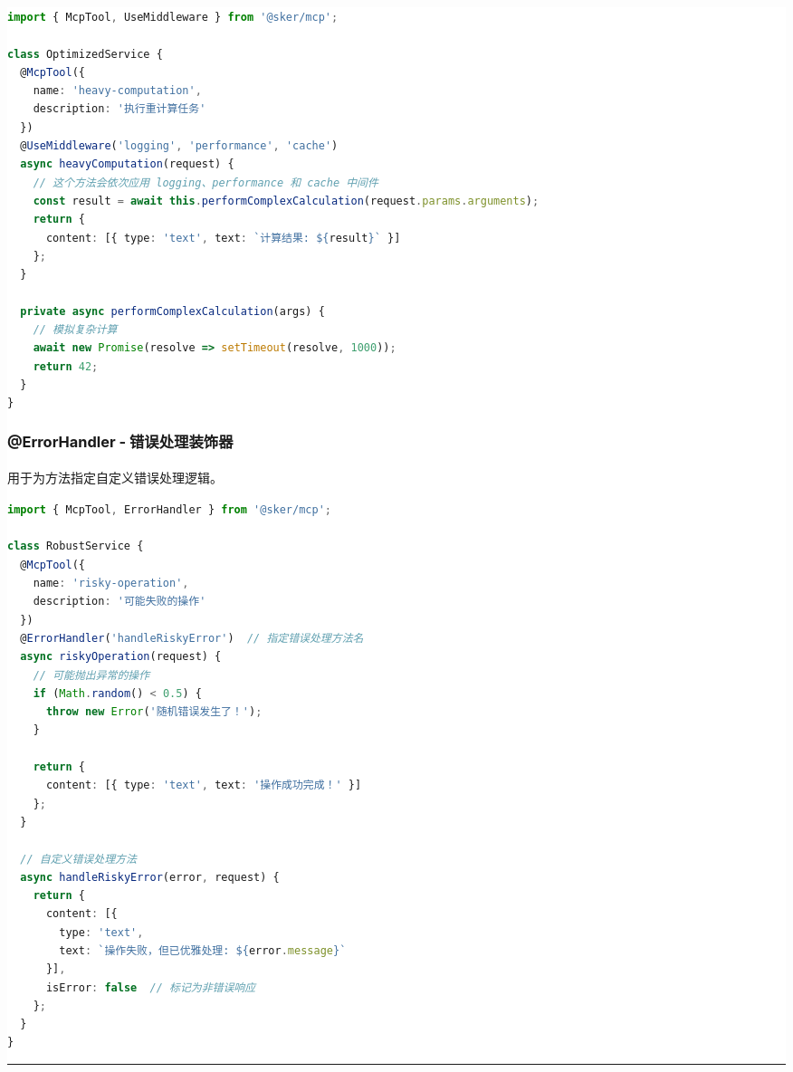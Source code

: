 ```typescript
import { McpTool, UseMiddleware } from '@sker/mcp';

class OptimizedService {
  @McpTool({
    name: 'heavy-computation',
    description: '执行重计算任务'
  })
  @UseMiddleware('logging', 'performance', 'cache')
  async heavyComputation(request) {
    // 这个方法会依次应用 logging、performance 和 cache 中间件
    const result = await this.performComplexCalculation(request.params.arguments);
    return {
      content: [{ type: 'text', text: `计算结果: ${result}` }]
    };
  }
  
  private async performComplexCalculation(args) {
    // 模拟复杂计算
    await new Promise(resolve => setTimeout(resolve, 1000));
    return 42;
  }
}
```

### @ErrorHandler - 错误处理装饰器

用于为方法指定自定义错误处理逻辑。

```typescript
import { McpTool, ErrorHandler } from '@sker/mcp';

class RobustService {
  @McpTool({
    name: 'risky-operation',
    description: '可能失败的操作'
  })
  @ErrorHandler('handleRiskyError')  // 指定错误处理方法名
  async riskyOperation(request) {
    // 可能抛出异常的操作
    if (Math.random() < 0.5) {
      throw new Error('随机错误发生了！');
    }
    
    return {
      content: [{ type: 'text', text: '操作成功完成！' }]
    };
  }
  
  // 自定义错误处理方法
  async handleRiskyError(error, request) {
    return {
      content: [{
        type: 'text',
        text: `操作失败，但已优雅处理: ${error.message}`
      }],
      isError: false  // 标记为非错误响应
    };
  }
}
```

---